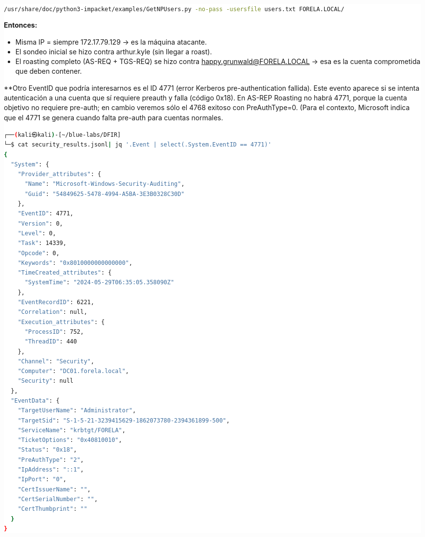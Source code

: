```bash 
/usr/share/doc/python3-impacket/examples/GetNPUsers.py -no-pass -usersfile users.txt FORELA.LOCAL/
``` 
**Entonces:**
- Misma IP = siempre 172.17.79.129 → es la máquina atacante.
- El sondeo inicial se hizo contra arthur.kyle (sin llegar a roast).
- El roasting completo (AS-REQ + TGS-REQ) se hizo contra happy.grunwald@FORELA.LOCAL → esa es la cuenta comprometida que deben contener.


**Otro EventID que podría interesarnos es el ID 4771 (error Kerberos pre-authentication fallida). Este evento aparece si se intenta autenticación a una cuenta que sí requiere preauth y falla (código 0x18). En AS-REP Roasting no habrá 4771, porque la cuenta objetivo no requiere pre-auth; en cambio veremos sólo el 4768 exitoso con PreAuthType=0. (Para el contexto, Microsoft indica que el 4771 se genera cuando falta pre-auth para cuentas normales.

```bash 
┌──(kali㉿kali)-[~/blue-labs/DFIR]
└─$ cat security_results.jsonl| jq '.Event | select(.System.EventID == 4771)' 
{
  "System": {
    "Provider_attributes": {
      "Name": "Microsoft-Windows-Security-Auditing",
      "Guid": "54849625-5478-4994-A5BA-3E3B0328C30D"
    },
    "EventID": 4771,
    "Version": 0,
    "Level": 0,
    "Task": 14339,
    "Opcode": 0,
    "Keywords": "0x8010000000000000",
    "TimeCreated_attributes": {
      "SystemTime": "2024-05-29T06:35:05.358090Z"
    },
    "EventRecordID": 6221,
    "Correlation": null,
    "Execution_attributes": {
      "ProcessID": 752,
      "ThreadID": 440
    },
    "Channel": "Security",
    "Computer": "DC01.forela.local",
    "Security": null
  },
  "EventData": {
    "TargetUserName": "Administrator",
    "TargetSid": "S-1-5-21-3239415629-1862073780-2394361899-500",
    "ServiceName": "krbtgt/FORELA",
    "TicketOptions": "0x40810010",
    "Status": "0x18",
    "PreAuthType": "2",
    "IpAddress": "::1",
    "IpPort": "0",
    "CertIssuerName": "",
    "CertSerialNumber": "",
    "CertThumbprint": ""
  }
}
```
